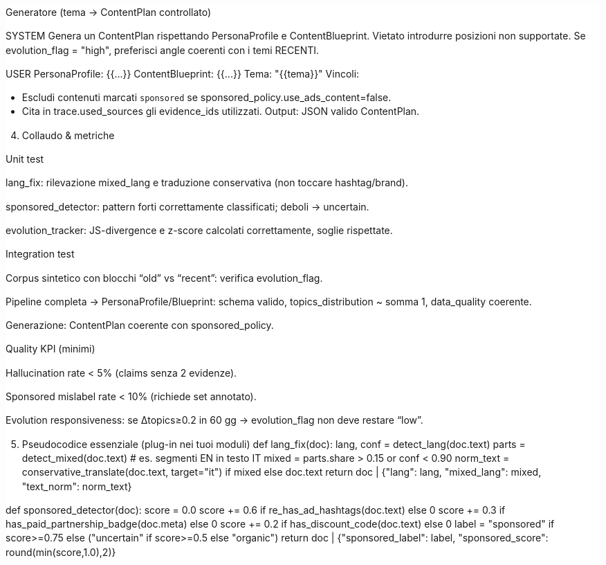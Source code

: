 
Generatore (tema → ContentPlan controllato)

SYSTEM
Genera un ContentPlan rispettando PersonaProfile e ContentBlueprint. Vietato introdurre posizioni non supportate.
Se evolution_flag = "high", preferisci angle coerenti con i temi RECENTI.

USER
PersonaProfile: {{...}}
ContentBlueprint: {{...}}
Tema: "{{tema}}"
Vincoli:
- Escludi contenuti marcati `sponsored` se sponsored_policy.use_ads_content=false.
- Cita in trace.used_sources gli evidence_ids utilizzati.
Output: JSON valido ContentPlan.

4) Collaudo & metriche

Unit test

lang_fix: rilevazione mixed_lang e traduzione conservativa (non toccare hashtag/brand).

sponsored_detector: pattern forti correttamente classificati; deboli → uncertain.

evolution_tracker: JS-divergence e z-score calcolati correttamente, soglie rispettate.

Integration test

Corpus sintetico con blocchi “old” vs “recent”: verifica evolution_flag.

Pipeline completa → PersonaProfile/Blueprint: schema valido, topics_distribution ~ somma 1, data_quality coerente.

Generazione: ContentPlan coerente con sponsored_policy.

Quality KPI (minimi)

Hallucination rate < 5% (claims senza 2 evidenze).

Sponsored mislabel rate < 10% (richiede set annotato).

Evolution responsiveness: se Δtopics≥0.2 in 60 gg → evolution_flag non deve restare “low”.

5) Pseudocodice essenziale (plug-in nei tuoi moduli)
def lang_fix(doc):
    lang, conf = detect_lang(doc.text)
    parts = detect_mixed(doc.text)  # es. segmenti EN in testo IT
    mixed = parts.share > 0.15 or conf < 0.90
    norm_text = conservative_translate(doc.text, target="it") if mixed else doc.text
    return doc | {"lang": lang, "mixed_lang": mixed, "text_norm": norm_text}

def sponsored_detector(doc):
    score = 0.0
    score += 0.6 if re_has_ad_hashtags(doc.text) else 0
    score += 0.3 if has_paid_partnership_badge(doc.meta) else 0
    score += 0.2 if has_discount_code(doc.text) else 0
    label = "sponsored" if score>=0.75 else ("uncertain" if score>=0.5 else "organic")
    return doc | {"sponsored_label": label, "sponsored_score": round(min(score,1.0),2)}
